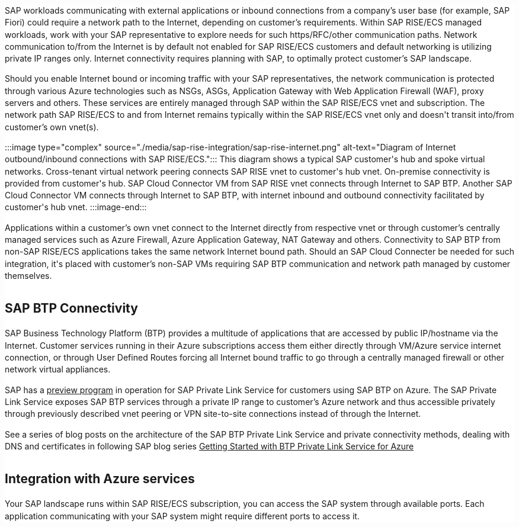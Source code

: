 SAP workloads communicating with external applications or inbound connections from a company’s user base (for example, SAP Fiori) could require a network path to the Internet, depending on customer’s requirements. Within SAP RISE/ECS managed workloads, work with your SAP representative to explore needs for such https/RFC/other communication paths. Network communication to/from the Internet is by default not enabled for SAP RISE/ECS customers and default networking is utilizing private IP ranges only. Internet connectivity requires planning with SAP, to optimally protect customer’s SAP landscape.

Should you enable Internet bound or incoming traffic with your SAP representatives, the network communication is protected through various Azure technologies such as NSGs, ASGs, Application Gateway with Web Application Firewall (WAF), proxy servers and others. These services are entirely managed through SAP within the SAP RISE/ECS vnet and subscription. The network path SAP RISE/ECS to and from Internet remains typically within the SAP RISE/ECS vnet only and doesn't transit into/from customer’s own vnet(s).

:::image type="complex" source="./media/sap-rise-integration/sap-rise-internet.png" alt-text="Diagram of Internet outbound/inbound connections with SAP RISE/ECS.":::
   This diagram shows a typical SAP customer's hub and spoke virtual networks. Cross-tenant virtual network peering connects SAP RISE vnet to customer's hub vnet. On-premise connectivity is provided from customer's hub. SAP Cloud Connector VM from SAP RISE vnet connects through Internet to SAP BTP. Another SAP Cloud Connector VM connects through Internet to SAP BTP, with internet inbound and outbound connectivity facilitated by customer's hub vnet.
:::image-end:::

Applications within a customer’s own vnet connect to the Internet directly from respective vnet or through customer’s centrally managed services such as Azure Firewall, Azure Application Gateway, NAT Gateway and others. Connectivity to SAP BTP from non-SAP RISE/ECS applications takes the same network Internet bound path. Should an SAP Cloud Connecter be needed for such integration, it's placed with customer’s non-SAP VMs requiring SAP BTP communication and network path managed by customer themselves.

## SAP BTP Connectivity

SAP Business Technology Platform (BTP) provides a multitude of applications that are accessed by public IP/hostname via the Internet.
Customer services running in their Azure subscriptions access them either directly through VM/Azure service internet connection, or through User Defined Routes forcing all Internet bound traffic to go through a centrally managed firewall or other network virtual appliances.

SAP has a [preview program](https://help.sap.com/products/PRIVATE_LINK/42acd88cb4134ba2a7d3e0e62c9fe6cf/3eb3bc7aa5db4b5da9dcdbf8ee478e52.html) in operation for SAP Private Link Service for customers using SAP BTP on Azure. The SAP Private Link Service exposes SAP BTP services through a private IP range to customer’s Azure network and thus accessible privately through previously described vnet peering or VPN site-to-site connections instead of through the Internet.

See a series of blog posts on the architecture of the SAP BTP Private Link Service and private connectivity methods, dealing with DNS and certificates in following SAP blog series [Getting Started with BTP Private Link Service for Azure](https://blogs.sap.com/2021/12/29/getting-started-with-btp-private-link-service-for-azure/)

## Integration with Azure services

Your SAP landscape runs within SAP RISE/ECS subscription, you can access the SAP system through available ports. Each application communicating with your SAP system might require different ports to access it.
